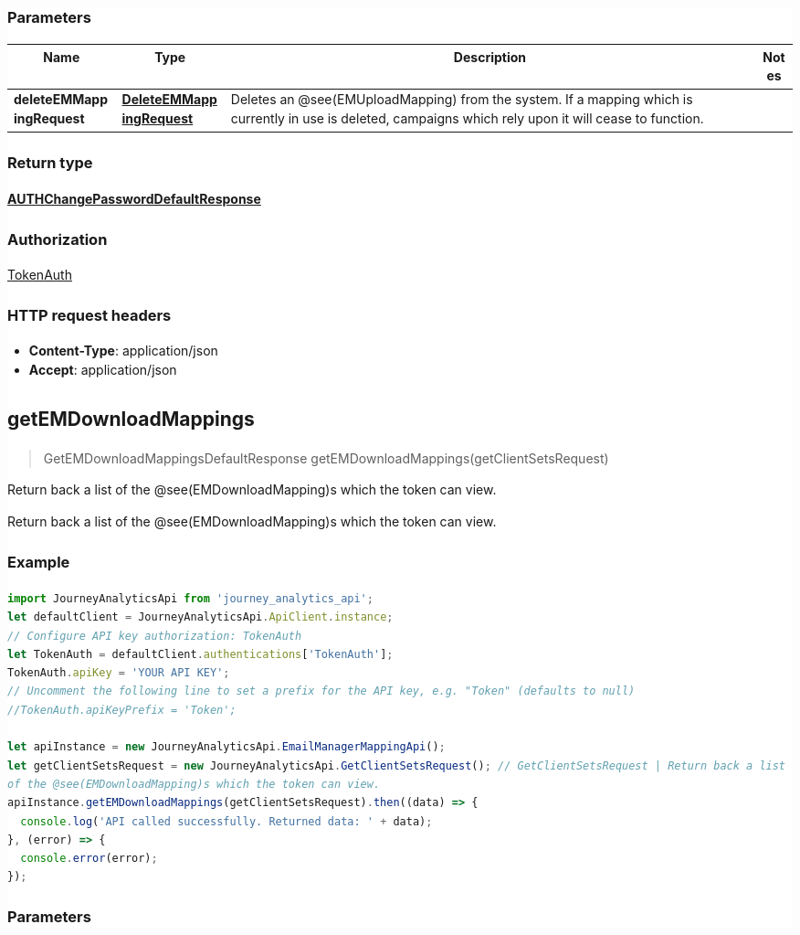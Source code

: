 ### Parameters


Name | Type | Description  | Notes
------------- | ------------- | ------------- | -------------
 **deleteEMMappingRequest** | [**DeleteEMMappingRequest**](DeleteEMMappingRequest.md)| Deletes an @see(EMUploadMapping) from the system.  If a mapping which is currently in use is deleted, campaigns which rely upon it will cease to function. | 

### Return type

[**AUTHChangePasswordDefaultResponse**](AUTHChangePasswordDefaultResponse.md)

### Authorization

[TokenAuth](../README.md#TokenAuth)

### HTTP request headers

- **Content-Type**: application/json
- **Accept**: application/json


## getEMDownloadMappings

> GetEMDownloadMappingsDefaultResponse getEMDownloadMappings(getClientSetsRequest)

Return back a list of the @see(EMDownloadMapping)s which the token can view.

Return back a list of the @see(EMDownloadMapping)s which the token can view.

### Example

```javascript
import JourneyAnalyticsApi from 'journey_analytics_api';
let defaultClient = JourneyAnalyticsApi.ApiClient.instance;
// Configure API key authorization: TokenAuth
let TokenAuth = defaultClient.authentications['TokenAuth'];
TokenAuth.apiKey = 'YOUR API KEY';
// Uncomment the following line to set a prefix for the API key, e.g. "Token" (defaults to null)
//TokenAuth.apiKeyPrefix = 'Token';

let apiInstance = new JourneyAnalyticsApi.EmailManagerMappingApi();
let getClientSetsRequest = new JourneyAnalyticsApi.GetClientSetsRequest(); // GetClientSetsRequest | Return back a list of the @see(EMDownloadMapping)s which the token can view.
apiInstance.getEMDownloadMappings(getClientSetsRequest).then((data) => {
  console.log('API called successfully. Returned data: ' + data);
}, (error) => {
  console.error(error);
});

```

### Parameters
